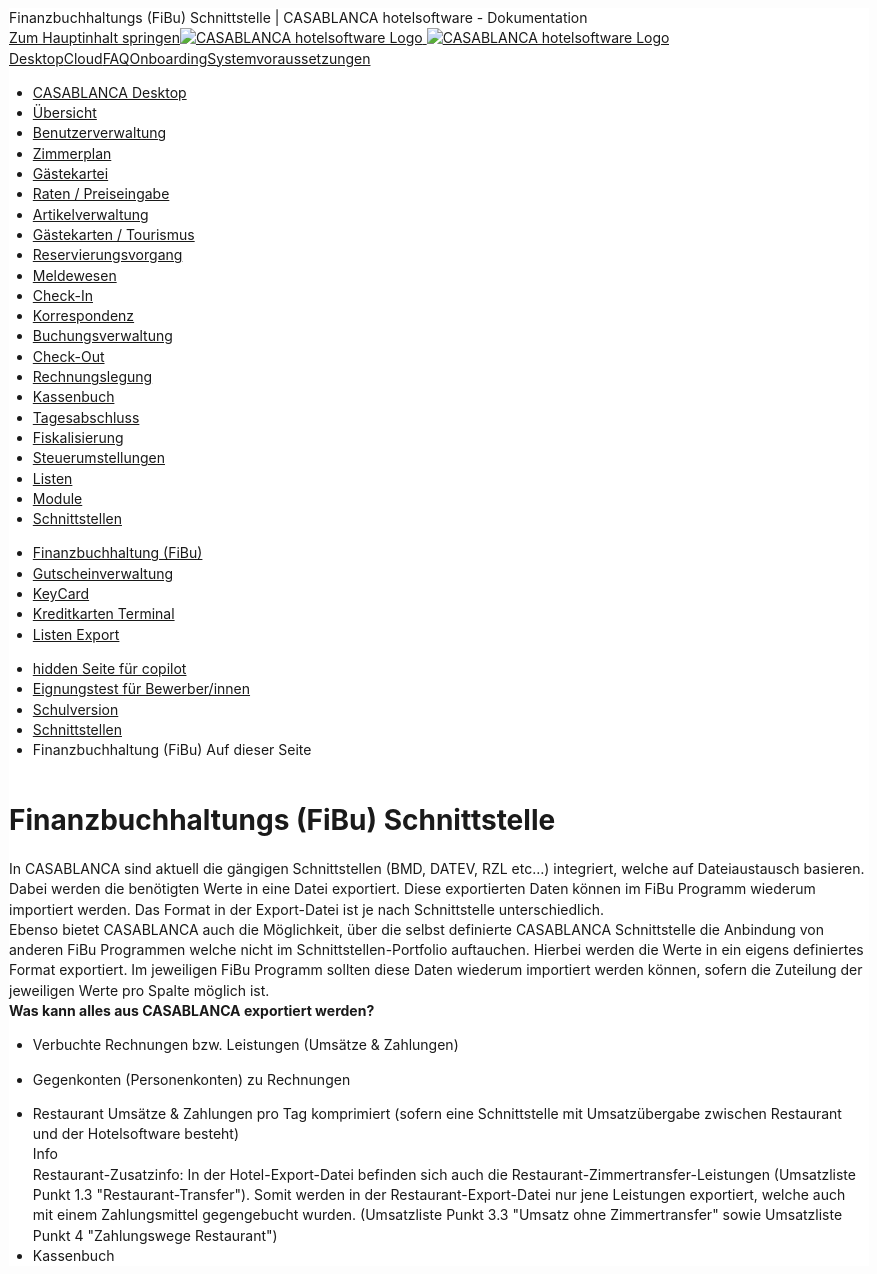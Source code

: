 Finanzbuchhaltungs (FiBu) Schnittstelle | CASABLANCA hotelsoftware - Dokumentation  
[Zum Hauptinhalt springen](https://docs.casablanca.at/desktop/interfaces/fibu/#__docusaurus_skipToContent_fallback)[![CASABLANCA hotelsoftware Logo](https://docs.casablanca.at/img/logo.png) ![CASABLANCA hotelsoftware Logo](https://docs.casablanca.at/img/Casablanca_LOGO_2022_neg.png)](https://docs.casablanca.at/) [Desktop](https://docs.casablanca.at/desktop/desktop/)[Cloud](https://docs.casablanca.at/cloud/cloud_systems/)[FAQ](https://docs.casablanca.at/faq)[Onboarding](https://docs.casablanca.at/onboarding/fiscalization)[Systemvoraussetzungen](https://docs.casablanca.at/system_requirements)  
* [CASABLANCA Desktop](https://docs.casablanca.at/desktop/desktop/)
* [Übersicht](https://docs.casablanca.at/desktop/interface/)
* [Benutzerverwaltung](https://docs.casablanca.at/desktop/user_management/)
* [Zimmerplan](https://docs.casablanca.at/desktop/room_plan/)
* [Gästekartei](https://docs.casablanca.at/desktop/guest_profile/)
* [Raten / Preiseingabe](https://docs.casablanca.at/desktop/raten/)
* [Artikelverwaltung](https://docs.casablanca.at/desktop/articles/)
* [Gästekarten / Tourismus](https://docs.casablanca.at/desktop/guest_cards/)
* [Reservierungsvorgang](https://docs.casablanca.at/desktop/reservation_process/)
* [Meldewesen](https://docs.casablanca.at/desktop/registration/)
* [Check-In](https://docs.casablanca.at/desktop/check_in/)
* [Korrespondenz](https://docs.casablanca.at/desktop/correspondence/)
* [Buchungsverwaltung](https://docs.casablanca.at/desktop/account/)
* [Check-Out](https://docs.casablanca.at/desktop/check-out/)
* [Rechnungslegung](https://docs.casablanca.at/desktop/accounting/)
* [Kassenbuch](https://docs.casablanca.at/desktop/cashbook/)
* [Tagesabschluss](https://docs.casablanca.at/desktop/daily_closing/)
* [Fiskalisierung](https://docs.casablanca.at/desktop/fiscalization/)
* [Steuerumstellungen](https://docs.casablanca.at/desktop/tax_changes/)
* [Listen](https://docs.casablanca.at/desktop/lists/)
* [Module](https://docs.casablanca.at/desktop/module/)
* [Schnittstellen](https://docs.casablanca.at/desktop/interfaces/)
+ [Finanzbuchhaltung (FiBu)](https://docs.casablanca.at/desktop/interfaces/fibu/)
+ [Gutscheinverwaltung](https://docs.casablanca.at/desktop/interfaces/voucher_management/)
+ [KeyCard](https://docs.casablanca.at/desktop/interfaces/keycard/)
+ [Kreditkarten Terminal](https://docs.casablanca.at/desktop/interfaces/payment_terminal/)
+ [Listen Export](https://docs.casablanca.at/desktop/interfaces/list_export/)
* [hidden Seite für copilot](https://docs.casablanca.at/desktop/hidden_copilot)
* [Eignungstest für Bewerber/innen](https://docs.casablanca.at/desktop/qualification)
* [Schulversion](https://docs.casablanca.at/desktop/schoolversion)  
* [Schnittstellen](https://docs.casablanca.at/desktop/interfaces/)
* Finanzbuchhaltung (FiBu)
Auf dieser Seite

# Finanzbuchhaltungs (FiBu) Schnittstelle  
In CASABLANCA sind aktuell die gängigen Schnittstellen (BMD, DATEV, RZL etc…) integriert, welche auf Dateiaustausch basieren. Dabei werden die benötigten Werte in eine Datei exportiert. Diese exportierten Daten können im FiBu Programm wiederum importiert werden. Das Format in der Export-Datei ist je nach Schnittstelle unterschiedlich.  
Ebenso bietet CASABLANCA auch die Möglichkeit, über die selbst definierte CASABLANCA Schnittstelle die Anbindung von anderen FiBu Programmen welche nicht im Schnittstellen-Portfolio auftauchen. Hierbei werden die Werte in ein eigens definiertes Format exportiert. Im jeweiligen FiBu Programm sollten diese Daten wiederum importiert werden können, sofern die Zuteilung der jeweiligen Werte pro Spalte möglich ist.  
**Was kann alles aus CASABLANCA exportiert werden?**  
* Verbuchte Rechnungen bzw. Leistungen (Umsätze & Zahlungen)
+ Gegenkonten (Personenkonten) zu Rechnungen
* Restaurant Umsätze & Zahlungen pro Tag komprimiert (sofern eine Schnittstelle mit Umsatzübergabe zwischen Restaurant und der Hotelsoftware besteht)  
Info  
Restaurant-Zusatzinfo: In der Hotel-Export-Datei befinden sich auch die Restaurant-Zimmertransfer-Leistungen (Umsatzliste Punkt 1.3 "Restaurant-Transfer"). Somit werden in der Restaurant-Export-Datei nur jene Leistungen exportiert, welche auch mit einem Zahlungsmittel gegengebucht wurden. (Umsatzliste Punkt 3.3 "Umsatz ohne Zimmertransfer" sowie Umsatzliste Punkt 4 "Zahlungswege Restaurant")  
* Kassenbuch  